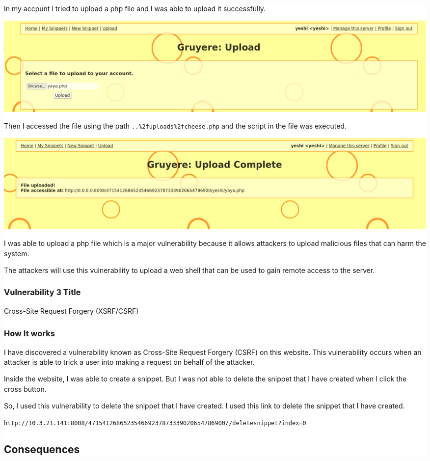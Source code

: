 In my accpunt I tried to upload a php file and I was able to upload it successfully.

![alt text](../Images/cheese_upload.png)

Then I accessed the file using the path `..%2fuploads%2fcheese.php` and the script in the file was executed.

![alt text](../Images/cheese_success.png)

I was able to upload a php file which is a major vulnerability because it allows attackers to upload malicious files that can harm the system.

The attackers will use this vulnerability to upload a web shell that can be used to gain remote access to the server.

### Vulnerability 3 Title 

Cross-Site Request Forgery (XSRF/CSRF)

### How It works

I have discovered a vulnerability known as Cross-Site Request Forgery (CSRF) on this website. This vulnerability occurs when an attacker is able to trick a user into making a request on behalf of the attacker.

Inside the website, I was able to create a snippet. But I was not able to delete the snippet that I have created  when I click the cross button. 

So, I used this vulnerability to delete the snippet that I have created. I used this link to delete the snippet that I have created.

    http://10.3.21.141:8008/471541268652354669237873339020654786900//deletesnippet?index=0


## Consequences
